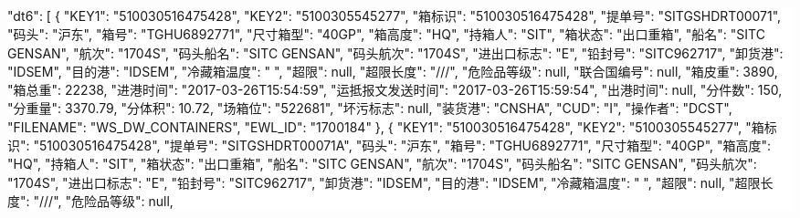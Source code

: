    "dt6": [
      {
         "KEY1": "510030516475428",
         "KEY2": "5100305545277",
         "箱标识": "510030516475428",
         "提单号": "SITGSHDRT00071",
         "码头": "沪东",
         "箱号": "TGHU6892771",
         "尺寸箱型": "40GP",
         "箱高度": "HQ",
         "持箱人": "SIT",
         "箱状态": "出口重箱",
         "船名": "SITC GENSAN",
         "航次": "1704S",
         "码头船名": "SITC GENSAN",
         "码头航次": "1704S",
         "进出口标志": "E",
         "铅封号": "SITC962717",
         "卸货港": "IDSEM",
         "目的港": "IDSEM",
         "冷藏箱温度": " ",
         "超限": null,
         "超限长度": "///",
         "危险品等级": null,
         "联合国编号": null,
         "箱皮重": 3890,
         "箱总重": 22238,
         "进港时间": "2017-03-26T15:54:59",
         "运抵报文发送时间": "2017-03-26T15:59:54",
         "出港时间": null,
         "分件数": 150,
         "分重量": 3370.79,
         "分体积": 10.72,
         "场箱位": "522681",
         "坏污标志": null,
         "装货港": "CNSHA",
         "CUD": "I",
         "操作者": "DCST",
         "FILENAME": "WS_DW_CONTAINERS",
         "EWL_ID": "1700184"
      },
      {
         "KEY1": "510030516475428",
         "KEY2": "5100305545277",
         "箱标识": "510030516475428",
         "提单号": "SITGSHDRT00071A",
         "码头": "沪东",
         "箱号": "TGHU6892771",
         "尺寸箱型": "40GP",
         "箱高度": "HQ",
         "持箱人": "SIT",
         "箱状态": "出口重箱",
         "船名": "SITC GENSAN",
         "航次": "1704S",
         "码头船名": "SITC GENSAN",
         "码头航次": "1704S",
         "进出口标志": "E",
         "铅封号": "SITC962717",
         "卸货港": "IDSEM",
         "目的港": "IDSEM",
         "冷藏箱温度": " ",
         "超限": null,
         "超限长度": "///",
         "危险品等级": null,